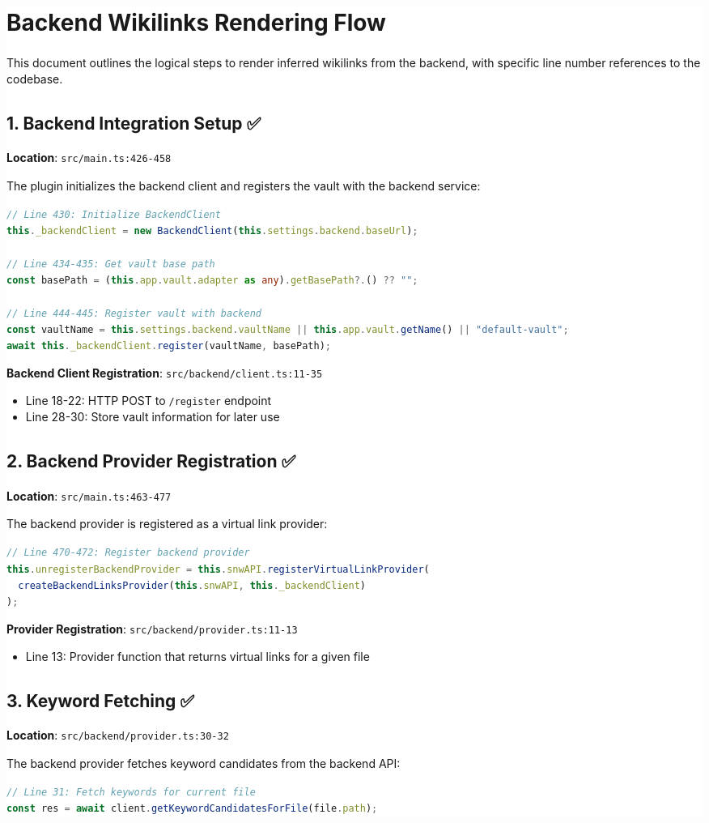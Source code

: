 # Backend Wikilinks Rendering Flow

This document outlines the logical steps to render inferred wikilinks from the backend, with specific line number references to the codebase.

## 1\. Backend Integration Setup ✅

**Location**: `src/main.ts:426-458`

The plugin initializes the backend client and registers the vault with the backend service:

```typescript
// Line 430: Initialize BackendClient
this._backendClient = new BackendClient(this.settings.backend.baseUrl);

// Line 434-435: Get vault base path
const basePath = (this.app.vault.adapter as any).getBasePath?.() ?? "";

// Line 444-445: Register vault with backend
const vaultName = this.settings.backend.vaultName || this.app.vault.getName() || "default-vault";
await this._backendClient.register(vaultName, basePath);
```

**Backend Client Registration**: `src/backend/client.ts:11-35`

*   Line 18-22: HTTP POST to `/register` endpoint
*   Line 28-30: Store vault information for later use

## 2\. Backend Provider Registration ✅

**Location**: `src/main.ts:463-477`

The backend provider is registered as a virtual link provider:

```typescript
// Line 470-472: Register backend provider
this.unregisterBackendProvider = this.snwAPI.registerVirtualLinkProvider(
  createBackendLinksProvider(this.snwAPI, this._backendClient)
);
```

**Provider Registration**: `src/backend/provider.ts:11-13`

*   Line 13: Provider function that returns virtual links for a given file

## 3\. Keyword Fetching ✅

**Location**: `src/backend/provider.ts:30-32`

The backend provider fetches keyword candidates from the backend API:

```typescript
// Line 31: Fetch keywords for current file
const res = await client.getKeywordCandidatesForFile(file.path);
```
